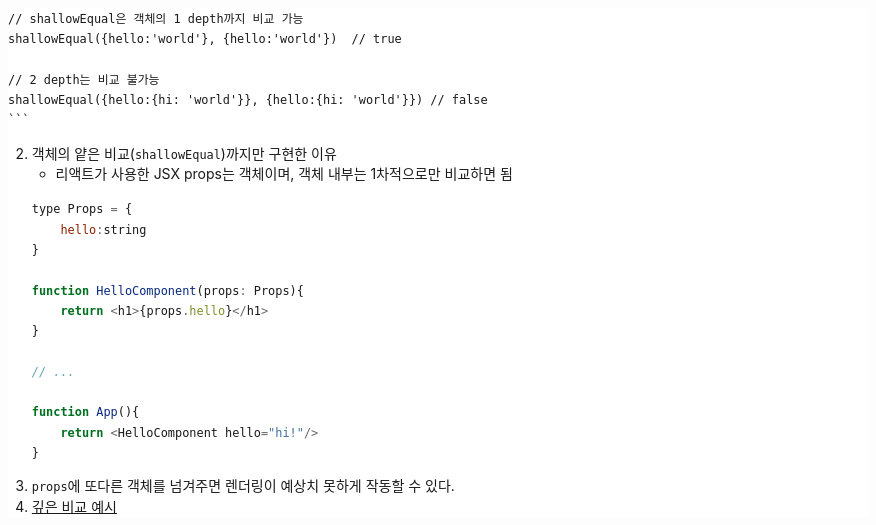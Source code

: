     // shallowEqual은 객체의 1 depth까지 비교 가능
    shallowEqual({hello:'world'}, {hello:'world'})  // true

    // 2 depth는 비교 불가능
    shallowEqual({hello:{hi: 'world'}}, {hello:{hi: 'world'}}) // false
    ```
2. 객체의 얕은 비교(`shallowEqual`)까지만 구현한 이유
    - 리액트가 사용한 JSX props는 객체이며, 객체 내부는 1차적으로만 비교하면 됨
    ```js
    type Props = {
        hello:string
    }

    function HelloComponent(props: Props){
        return <h1>{props.hello}</h1>
    }

    // ...

    function App(){
        return <HelloComponent hello="hi!"/>
    }
    ```
3. `props`에 또다른 객체를 넘겨주면 렌더링이 예상치 못하게 작동할 수 있다.
4. [깊은 비교 예시](React_memo의_깊은_비교_문제_예시.js)
